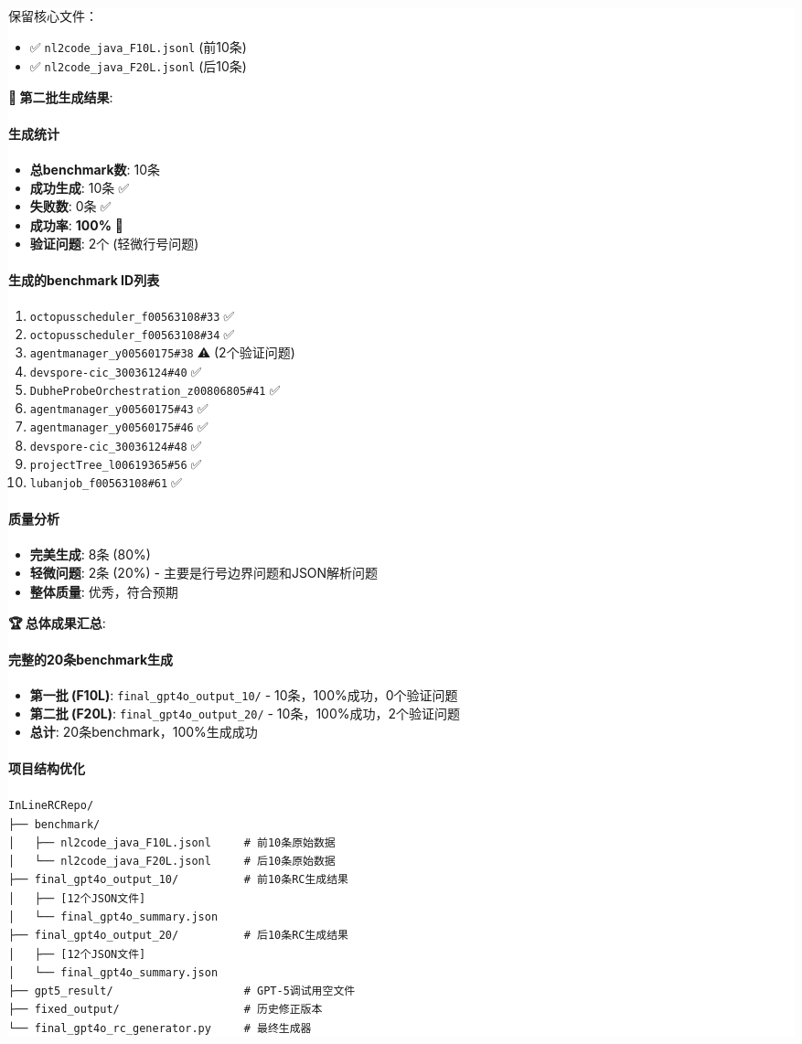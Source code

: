 保留核心文件：
- ✅ `nl2code_java_F10L.jsonl` (前10条)
- ✅ `nl2code_java_F20L.jsonl` (后10条)

**🎯 第二批生成结果**:

#### 生成统计
- **总benchmark数**: 10条
- **成功生成**: 10条 ✅
- **失败数**: 0条 ✅
- **成功率**: **100%** 🎉
- **验证问题**: 2个 (轻微行号问题)

#### 生成的benchmark ID列表
1. `octopusscheduler_f00563108#33` ✅
2. `octopusscheduler_f00563108#34` ✅
3. `agentmanager_y00560175#38` ⚠️ (2个验证问题)
4. `devspore-cic_30036124#40` ✅
5. `DubheProbeOrchestration_z00806805#41` ✅
6. `agentmanager_y00560175#43` ✅
7. `agentmanager_y00560175#46` ✅
8. `devspore-cic_30036124#48` ✅
9. `projectTree_l00619365#56` ✅
10. `lubanjob_f00563108#61` ✅

#### 质量分析
- **完美生成**: 8条 (80%)
- **轻微问题**: 2条 (20%) - 主要是行号边界问题和JSON解析问题
- **整体质量**: 优秀，符合预期

**🏆 总体成果汇总**:

#### 完整的20条benchmark生成
- **第一批 (F10L)**: `final_gpt4o_output_10/` - 10条，100%成功，0个验证问题
- **第二批 (F20L)**: `final_gpt4o_output_20/` - 10条，100%成功，2个验证问题
- **总计**: 20条benchmark，100%生成成功

#### 项目结构优化
```
InLineRCRepo/
├── benchmark/
│   ├── nl2code_java_F10L.jsonl     # 前10条原始数据
│   └── nl2code_java_F20L.jsonl     # 后10条原始数据
├── final_gpt4o_output_10/          # 前10条RC生成结果
│   ├── [12个JSON文件]
│   └── final_gpt4o_summary.json
├── final_gpt4o_output_20/          # 后10条RC生成结果
│   ├── [12个JSON文件]
│   └── final_gpt4o_summary.json
├── gpt5_result/                    # GPT-5调试用空文件
├── fixed_output/                   # 历史修正版本
└── final_gpt4o_rc_generator.py     # 最终生成器
```
